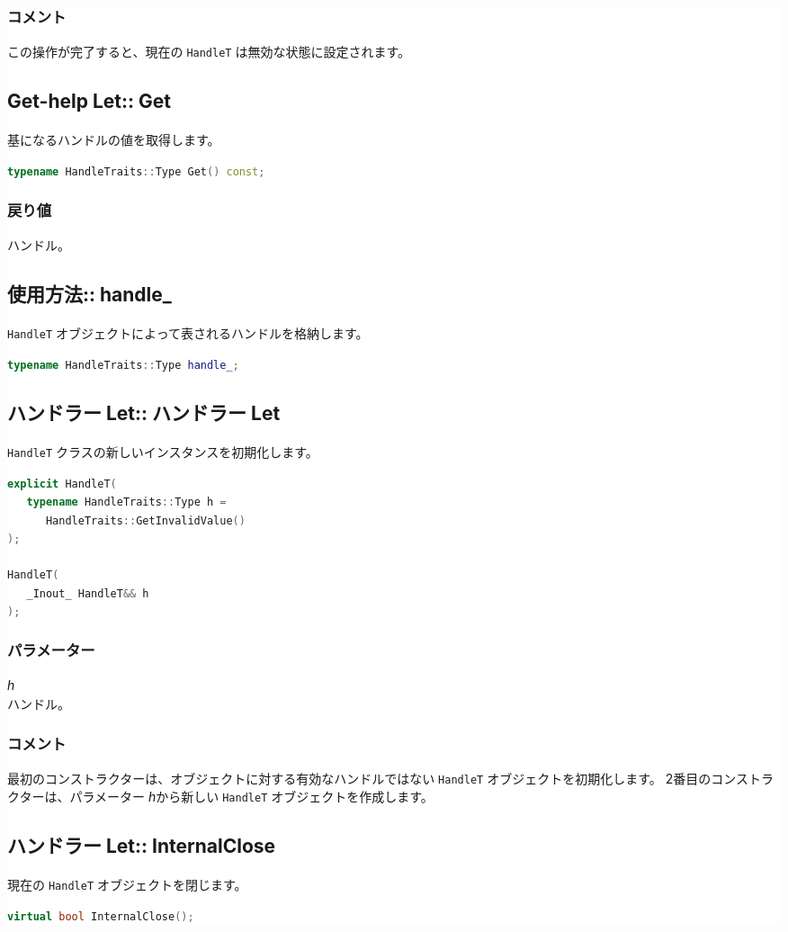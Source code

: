 ### <a name="remarks"></a>コメント

この操作が完了すると、現在の `HandleT` は無効な状態に設定されます。

## <a name="get"></a>Get-help Let:: Get

基になるハンドルの値を取得します。

```cpp
typename HandleTraits::Type Get() const;
```

### <a name="return-value"></a>戻り値

ハンドル。

## <a name="handle"></a>使用方法:: handle_

`HandleT` オブジェクトによって表されるハンドルを格納します。

```cpp
typename HandleTraits::Type handle_;
```

## <a name="handlet"></a>ハンドラー Let:: ハンドラー Let

`HandleT` クラスの新しいインスタンスを初期化します。

```cpp
explicit HandleT(
   typename HandleTraits::Type h =
      HandleTraits::GetInvalidValue()
);

HandleT(
   _Inout_ HandleT&& h
);
```

### <a name="parameters"></a>パラメーター

*h*<br/>
ハンドル。

### <a name="remarks"></a>コメント

最初のコンストラクターは、オブジェクトに対する有効なハンドルではない `HandleT` オブジェクトを初期化します。 2番目のコンストラクターは、パラメーター *h*から新しい `HandleT` オブジェクトを作成します。

## <a name="internalclose"></a>ハンドラー Let:: InternalClose

現在の `HandleT` オブジェクトを閉じます。

```cpp
virtual bool InternalClose();
```
